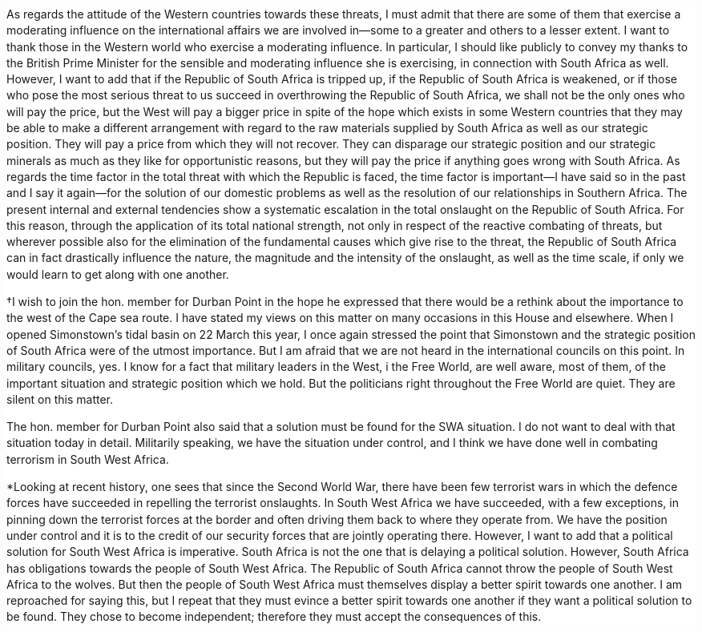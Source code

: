 <p>As regards the attitude of the Western countries towards these threats, I must admit that there are some of them that exercise a moderating influence on the international affairs we are involved in&#x2014;some to a greater and others to a lesser extent. I want to thank those in the Western world who exercise a moderating influence. In particular, I should like publicly to convey my thanks to the British Prime Minister for the sensible and moderating influence she is exercising, in connection with South Africa as well. However, I want to add that if the Republic of South Africa is tripped up, if the Republic of South Africa is weakened, or if those who pose the most serious threat to us succeed in overthrowing the Republic of South Africa, we shall not be the only ones who will pay the price, but the West will pay a bigger price in spite of the hope which exists in some Western countries that they may be able to make a different arrangement with regard to the raw materials supplied by South Africa as well as our strategic position. They will pay a price from which they will not recover. They can disparage our strategic position and our strategic minerals as much as they like for opportunistic reasons, but they will pay the price if anything goes wrong with South Africa. As regards the time factor in the total threat with which the Republic is faced, the time factor is important&#x2014;I have said so in the past and I say it again&#x2014;for the solution of our domestic problems as well as the resolution of our relationships in Southern Africa. The present internal and external tendencies show a systematic escalation in the total onslaught on the Republic of South Africa. For this reason, through the application of its total national strength, not only in respect of the reactive combating of threats, but wherever possible also for the elimination of the fundamental causes which give rise to the threat, the Republic of South Africa can in fact drastically influence the nature, the magnitude and the intensity of the onslaught, as well as the time scale, if only we would learn to get along with one another.</p>

<p>&#x2020;I wish to join the hon. member for Durban Point in the hope he expressed that there would be a rethink about the importance to the west of the Cape sea route. I have stated my views on this matter on many occasions in this House and elsewhere. When I opened Simonstown&#x2019;s tidal basin on 22 March this year, I once again stressed the point that Simonstown and the strategic position of South Africa were of the utmost importance. But I am afraid that we are not heard in the international councils on this point. In military councils, yes. I know for a fact that military leaders in the West, i the Free World, are well aware, most of them, of the important situation and strategic position which we hold. But the politicians right throughout the Free World are quiet. They are silent on this matter.</p>

<p>The hon. member for Durban Point also said that a solution must be found for the SWA situation. I do not want to deal with that situation today in detail. Militarily speaking, we have the situation under control, and I think we have done well in combating terrorism in South West Africa.</p>

<p>*Looking at recent history, one sees that since the Second World War, there have been few terrorist wars in which the defence forces have succeeded in repelling the terrorist onslaughts. In South West Africa we have succeeded, with a few exceptions, in pinning down the terrorist forces at the border and often driving them back to where they operate from. We have the position under control and it is to the credit of our security forces that are jointly operating there. However, I want to add that a political solution for South West Africa is imperative. South Africa is not the one that is delaying a political solution. However, South Africa <span class="col_5299-5300" refersTo="page_1006"/>has obligations towards the people of South West Africa. The Republic of South Africa cannot throw the people of South West Africa to the wolves. But then the people of South West Africa must themselves display a better spirit towards one another. I am reproached for saying this, but I repeat that they must evince a better spirit towards one another if they want a political solution to be found. They chose to become independent; therefore they must accept the consequences of this.</p>
